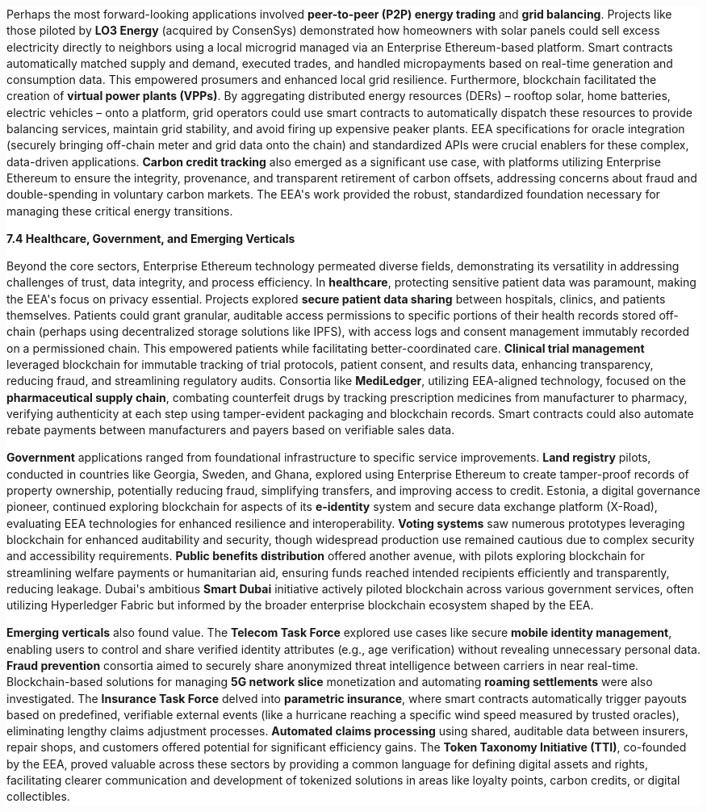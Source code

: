 Perhaps the most forward-looking applications involved **peer-to-peer (P2P) energy trading** and **grid balancing**. Projects like those piloted by **LO3 Energy** (acquired by ConsenSys) demonstrated how homeowners with solar panels could sell excess electricity directly to neighbors using a local microgrid managed via an Enterprise Ethereum-based platform. Smart contracts automatically matched supply and demand, executed trades, and handled micropayments based on real-time generation and consumption data. This empowered prosumers and enhanced local grid resilience. Furthermore, blockchain facilitated the creation of **virtual power plants (VPPs)**. By aggregating distributed energy resources (DERs) – rooftop solar, home batteries, electric vehicles – onto a platform, grid operators could use smart contracts to automatically dispatch these resources to provide balancing services, maintain grid stability, and avoid firing up expensive peaker plants. EEA specifications for oracle integration (securely bringing off-chain meter and grid data onto the chain) and standardized APIs were crucial enablers for these complex, data-driven applications. **Carbon credit tracking** also emerged as a significant use case, with platforms utilizing Enterprise Ethereum to ensure the integrity, provenance, and transparent retirement of carbon offsets, addressing concerns about fraud and double-spending in voluntary carbon markets. The EEA's work provided the robust, standardized foundation necessary for managing these critical energy transitions.

**7.4 Healthcare, Government, and Emerging Verticals**

Beyond the core sectors, Enterprise Ethereum technology permeated diverse fields, demonstrating its versatility in addressing challenges of trust, data integrity, and process efficiency. In **healthcare**, protecting sensitive patient data was paramount, making the EEA's focus on privacy essential. Projects explored **secure patient data sharing** between hospitals, clinics, and patients themselves. Patients could grant granular, auditable access permissions to specific portions of their health records stored off-chain (perhaps using decentralized storage solutions like IPFS), with access logs and consent management immutably recorded on a permissioned chain. This empowered patients while facilitating better-coordinated care. **Clinical trial management** leveraged blockchain for immutable tracking of trial protocols, patient consent, and results data, enhancing transparency, reducing fraud, and streamlining regulatory audits. Consortia like **MediLedger**, utilizing EEA-aligned technology, focused on the **pharmaceutical supply chain**, combating counterfeit drugs by tracking prescription medicines from manufacturer to pharmacy, verifying authenticity at each step using tamper-evident packaging and blockchain records. Smart contracts could also automate rebate payments between manufacturers and payers based on verifiable sales data.

**Government** applications ranged from foundational infrastructure to specific service improvements. **Land registry** pilots, conducted in countries like Georgia, Sweden, and Ghana, explored using Enterprise Ethereum to create tamper-proof records of property ownership, potentially reducing fraud, simplifying transfers, and improving access to credit. Estonia, a digital governance pioneer, continued exploring blockchain for aspects of its **e-identity** system and secure data exchange platform (X-Road), evaluating EEA technologies for enhanced resilience and interoperability. **Voting systems** saw numerous prototypes leveraging blockchain for enhanced auditability and security, though widespread production use remained cautious due to complex security and accessibility requirements. **Public benefits distribution** offered another avenue, with pilots exploring blockchain for streamlining welfare payments or humanitarian aid, ensuring funds reached intended recipients efficiently and transparently, reducing leakage. Dubai's ambitious **Smart Dubai** initiative actively piloted blockchain across various government services, often utilizing Hyperledger Fabric but informed by the broader enterprise blockchain ecosystem shaped by the EEA.

**Emerging verticals** also found value. The **Telecom Task Force** explored use cases like secure **mobile identity management**, enabling users to control and share verified identity attributes (e.g., age verification) without revealing unnecessary personal data. **Fraud prevention** consortia aimed to securely share anonymized threat intelligence between carriers in near real-time. Blockchain-based solutions for managing **5G network slice** monetization and automating **roaming settlements** were also investigated. The **Insurance Task Force** delved into **parametric insurance**, where smart contracts automatically trigger payouts based on predefined, verifiable external events (like a hurricane reaching a specific wind speed measured by trusted oracles), eliminating lengthy claims adjustment processes. **Automated claims processing** using shared, auditable data between insurers, repair shops, and customers offered potential for significant efficiency gains. The **Token Taxonomy Initiative (TTI)**, co-founded by the EEA, proved valuable across these sectors by providing a common language for defining digital assets and rights, facilitating clearer communication and development of tokenized solutions in areas like loyalty points, carbon credits, or digital collectibles.
